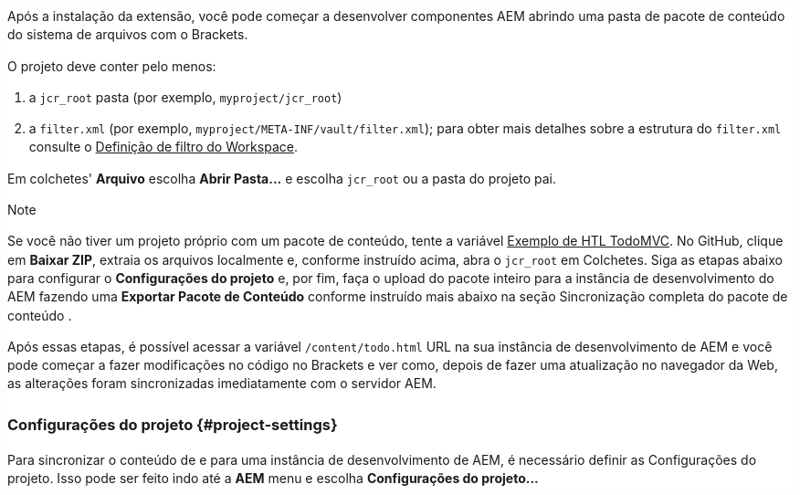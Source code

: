 Após a instalação da extensão, você pode começar a desenvolver componentes AEM abrindo uma pasta de pacote de conteúdo do sistema de arquivos com o Brackets.

O projeto deve conter pelo menos:

1. a `jcr_root` pasta (por exemplo, `myproject/jcr_root`)

1. a `filter.xml` (por exemplo, `myproject/META-INF/vault/filter.xml`); para obter mais detalhes sobre a estrutura do `filter.xml` consulte o [Definição de filtro do Workspace](https://jackrabbit.apache.org/filevault/filter.html).

Em colchetes&#39; **Arquivo** escolha **Abrir Pasta...** e escolha `jcr_root` ou a pasta do projeto pai.

>[!NOTE]
>
>Se você não tiver um projeto próprio com um pacote de conteúdo, tente a variável [Exemplo de HTL TodoMVC](https://github.com/Adobe-Marketing-Cloud/aem-sightly-sample-todomvc). No GitHub, clique em **Baixar ZIP**, extraia os arquivos localmente e, conforme instruído acima, abra o `jcr_root` em Colchetes. Siga as etapas abaixo para configurar o **Configurações do projeto** e, por fim, faça o upload do pacote inteiro para a instância de desenvolvimento do AEM fazendo uma **Exportar Pacote de Conteúdo** conforme instruído mais abaixo na seção Sincronização completa do pacote de conteúdo .
>
>Após essas etapas, é possível acessar a variável `/content/todo.html` URL na sua instância de desenvolvimento de AEM e você pode começar a fazer modificações no código no Brackets e ver como, depois de fazer uma atualização no navegador da Web, as alterações foram sincronizadas imediatamente com o servidor AEM.

### Configurações do projeto {#project-settings}

Para sincronizar o conteúdo de e para uma instância de desenvolvimento de AEM, é necessário definir as Configurações do projeto. Isso pode ser feito indo até a **AEM** menu e escolha **Configurações do projeto...**
